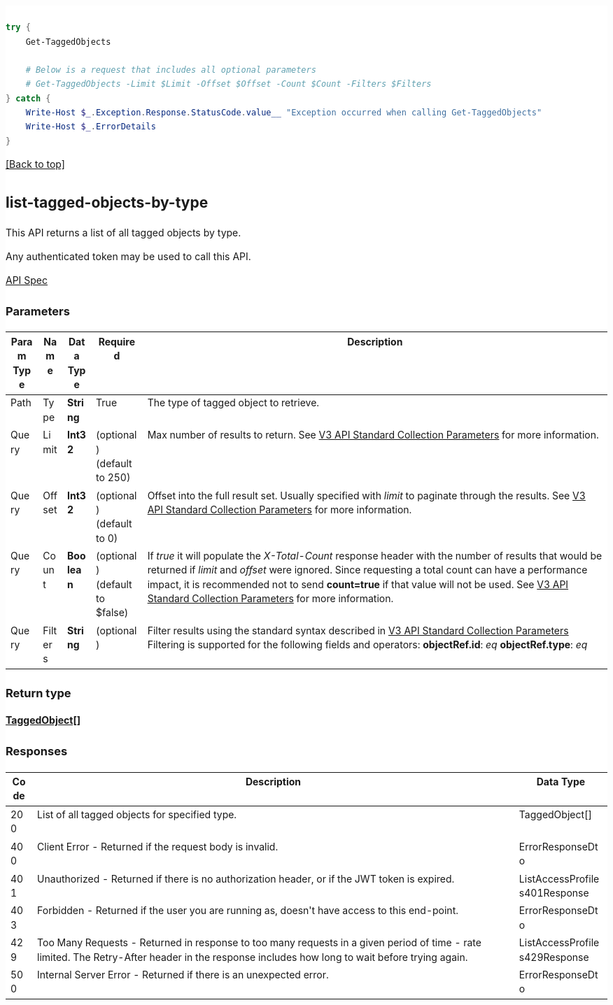 ```powershell

try {
    Get-TaggedObjects

    # Below is a request that includes all optional parameters
    # Get-TaggedObjects -Limit $Limit -Offset $Offset -Count $Count -Filters $Filters
} catch {
    Write-Host $_.Exception.Response.StatusCode.value__ "Exception occurred when calling Get-TaggedObjects"
    Write-Host $_.ErrorDetails
}
```

[[Back to top]](#)

## list-tagged-objects-by-type

This API returns a list of all tagged objects by type.

Any authenticated token may be used to call this API.

[API Spec](https://developer.sailpoint.com/docs/api/v3/list-tagged-objects-by-type)

### Parameters

| Param Type | Name | Data Type | Required | Description |
| --- | --- | --- | --- | --- |
| Path | Type | **String** | True | The type of tagged object to retrieve. |
| Query | Limit | **Int32** | (optional) (default to 250) | Max number of results to return. See [V3 API Standard Collection Parameters](https://developer.sailpoint.com/idn/api/standard-collection-parameters) for more information. |
| Query | Offset | **Int32** | (optional) (default to 0) | Offset into the full result set. Usually specified with _limit_ to paginate through the results. See [V3 API Standard Collection Parameters](https://developer.sailpoint.com/idn/api/standard-collection-parameters) for more information. |
| Query | Count | **Boolean** | (optional) (default to $false) | If _true_ it will populate the _X-Total-Count_ response header with the number of results that would be returned if _limit_ and _offset_ were ignored. Since requesting a total count can have a performance impact, it is recommended not to send **count=true** if that value will not be used. See [V3 API Standard Collection Parameters](https://developer.sailpoint.com/idn/api/standard-collection-parameters) for more information. |
| Query | Filters | **String** | (optional) | Filter results using the standard syntax described in [V3 API Standard Collection Parameters](https://developer.sailpoint.com/idn/api/standard-collection-parameters#filtering-results) Filtering is supported for the following fields and operators: **objectRef.id**: _eq_ **objectRef.type**: _eq_ |

### Return type

[**TaggedObject[]**](../models/tagged-object)

### Responses

| Code | Description | Data Type |
| --- | --- | --- |
| 200 | List of all tagged objects for specified type. | TaggedObject[] |
| 400 | Client Error - Returned if the request body is invalid. | ErrorResponseDto |
| 401 | Unauthorized - Returned if there is no authorization header, or if the JWT token is expired. | ListAccessProfiles401Response |
| 403 | Forbidden - Returned if the user you are running as, doesn&#39;t have access to this end-point. | ErrorResponseDto |
| 429 | Too Many Requests - Returned in response to too many requests in a given period of time - rate limited. The Retry-After header in the response includes how long to wait before trying again. | ListAccessProfiles429Response |
| 500 | Internal Server Error - Returned if there is an unexpected error. | ErrorResponseDto |
